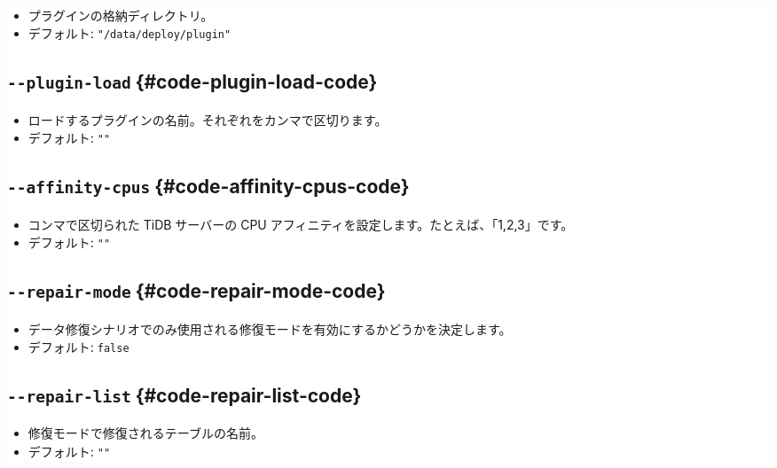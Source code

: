 -   プラグインの格納ディレクトリ。
-   デフォルト: `"/data/deploy/plugin"`

## <code>--plugin-load</code> {#code-plugin-load-code}

-   ロードするプラグインの名前。それぞれをカンマで区切ります。
-   デフォルト: `""`

## <code>--affinity-cpus</code> {#code-affinity-cpus-code}

-   コンマで区切られた TiDB サーバーの CPU アフィニティを設定します。たとえば、「1,2,3」です。
-   デフォルト: `""`

## <code>--repair-mode</code> {#code-repair-mode-code}

-   データ修復シナリオでのみ使用される修復モードを有効にするかどうかを決定します。
-   デフォルト: `false`

## <code>--repair-list</code> {#code-repair-list-code}

-   修復モードで修復されるテーブルの名前。
-   デフォルト: `""`
